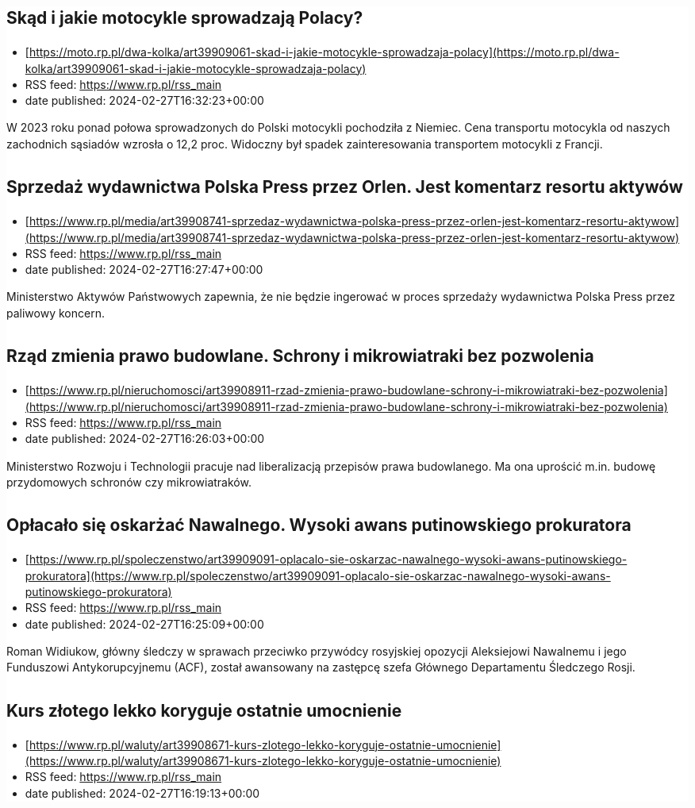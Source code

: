 ## Skąd i jakie motocykle sprowadzają Polacy?
 - [https://moto.rp.pl/dwa-kolka/art39909061-skad-i-jakie-motocykle-sprowadzaja-polacy](https://moto.rp.pl/dwa-kolka/art39909061-skad-i-jakie-motocykle-sprowadzaja-polacy)
 - RSS feed: https://www.rp.pl/rss_main
 - date published: 2024-02-27T16:32:23+00:00

W 2023 roku ponad połowa sprowadzonych do Polski motocykli pochodziła z Niemiec. Cena transportu motocykla od naszych zachodnich sąsiadów wzrosła o 12,2 proc. Widoczny był spadek zainteresowania transportem motocykli z Francji.

## Sprzedaż wydawnictwa Polska Press przez Orlen. Jest komentarz resortu aktywów
 - [https://www.rp.pl/media/art39908741-sprzedaz-wydawnictwa-polska-press-przez-orlen-jest-komentarz-resortu-aktywow](https://www.rp.pl/media/art39908741-sprzedaz-wydawnictwa-polska-press-przez-orlen-jest-komentarz-resortu-aktywow)
 - RSS feed: https://www.rp.pl/rss_main
 - date published: 2024-02-27T16:27:47+00:00

Ministerstwo Aktywów Państwowych zapewnia, że nie będzie ingerować w proces sprzedaży wydawnictwa Polska Press przez paliwowy koncern.

## Rząd zmienia prawo budowlane. Schrony i mikrowiatraki bez pozwolenia
 - [https://www.rp.pl/nieruchomosci/art39908911-rzad-zmienia-prawo-budowlane-schrony-i-mikrowiatraki-bez-pozwolenia](https://www.rp.pl/nieruchomosci/art39908911-rzad-zmienia-prawo-budowlane-schrony-i-mikrowiatraki-bez-pozwolenia)
 - RSS feed: https://www.rp.pl/rss_main
 - date published: 2024-02-27T16:26:03+00:00

Ministerstwo Rozwoju i Technologii pracuje nad liberalizacją przepisów prawa budowlanego. Ma ona uprościć m.in. budowę przydomowych schronów czy mikrowiatraków.

## Opłacało się oskarżać Nawalnego. Wysoki awans putinowskiego prokuratora
 - [https://www.rp.pl/spoleczenstwo/art39909091-oplacalo-sie-oskarzac-nawalnego-wysoki-awans-putinowskiego-prokuratora](https://www.rp.pl/spoleczenstwo/art39909091-oplacalo-sie-oskarzac-nawalnego-wysoki-awans-putinowskiego-prokuratora)
 - RSS feed: https://www.rp.pl/rss_main
 - date published: 2024-02-27T16:25:09+00:00

Roman Widiukow, główny śledczy w sprawach przeciwko przywódcy rosyjskiej opozycji Aleksiejowi Nawalnemu i jego Funduszowi Antykorupcyjnemu (ACF), został awansowany na zastępcę szefa Głównego Departamentu Śledczego Rosji.

## Kurs złotego lekko koryguje ostatnie umocnienie
 - [https://www.rp.pl/waluty/art39908671-kurs-zlotego-lekko-koryguje-ostatnie-umocnienie](https://www.rp.pl/waluty/art39908671-kurs-zlotego-lekko-koryguje-ostatnie-umocnienie)
 - RSS feed: https://www.rp.pl/rss_main
 - date published: 2024-02-27T16:19:13+00:00
